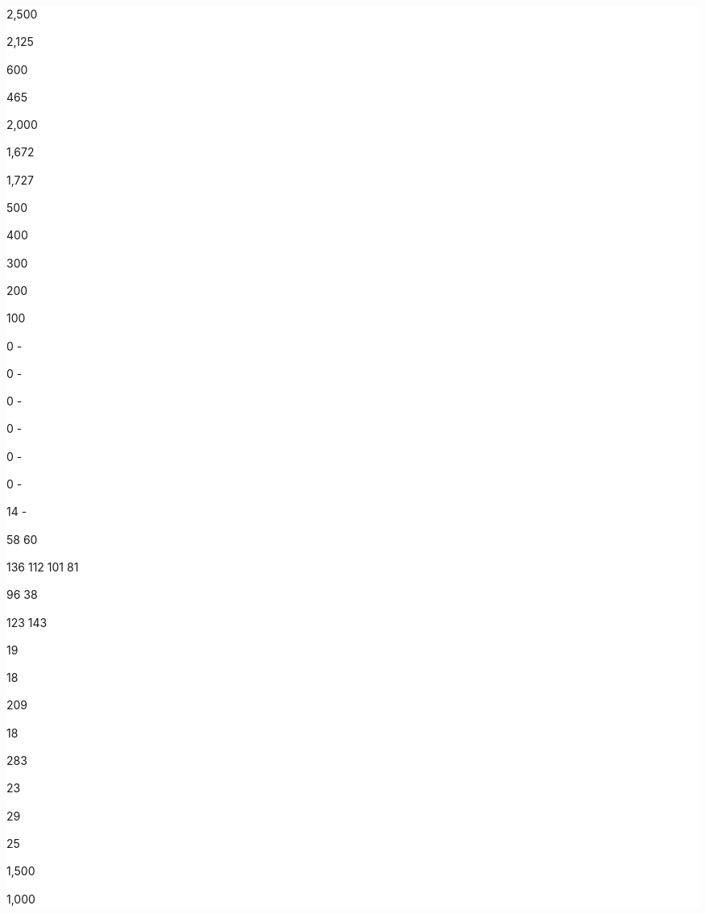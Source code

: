 2,500

2,125

600

465

2,000

1,672

1,727

500

400

300

200

100

0 -

0 -

0 -

0 -

0 -

0 -

14 -

58 60

136 112 101 81

96 38

123 143

19

18

209

18

283

23

29

25

1,500

1,000
